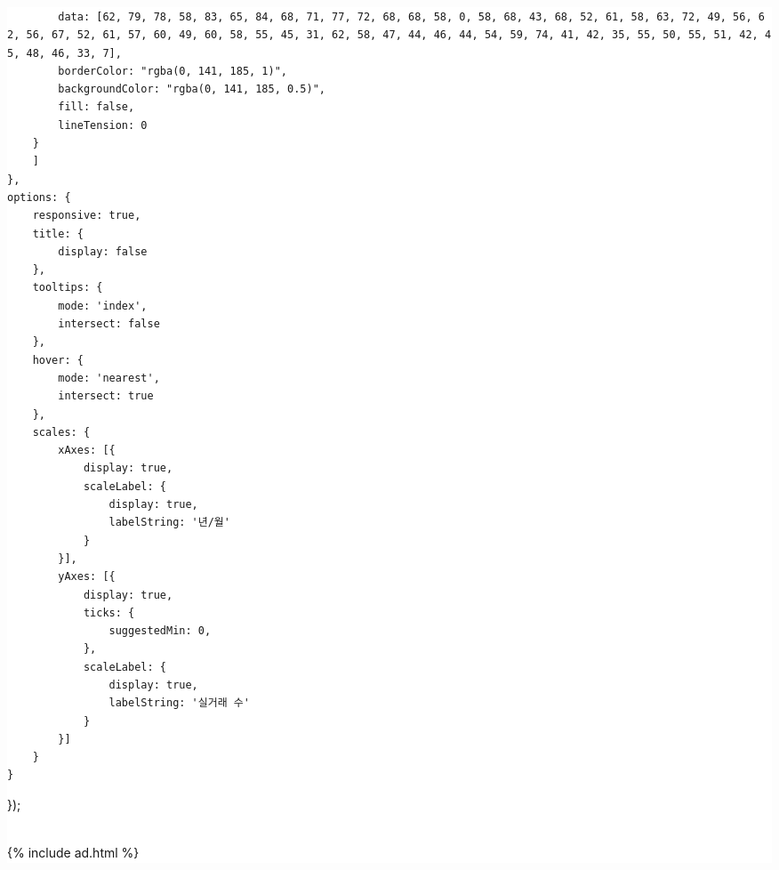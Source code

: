             data: [62, 79, 78, 58, 83, 65, 84, 68, 71, 77, 72, 68, 68, 58, 0, 58, 68, 43, 68, 52, 61, 58, 63, 72, 49, 56, 62, 56, 67, 52, 61, 57, 60, 49, 60, 58, 55, 45, 31, 62, 58, 47, 44, 46, 44, 54, 59, 74, 41, 42, 35, 55, 50, 55, 51, 42, 45, 48, 46, 33, 7],
            borderColor: "rgba(0, 141, 185, 1)",
            backgroundColor: "rgba(0, 141, 185, 0.5)",
            fill: false,
            lineTension: 0
        }
        ]
    },
    options: {
        responsive: true,
        title: {
            display: false
        },
        tooltips: {
            mode: 'index',
            intersect: false
        },
        hover: {
            mode: 'nearest',
            intersect: true
        },
        scales: {
            xAxes: [{
                display: true,
                scaleLabel: {
                    display: true,
                    labelString: '년/월'
                }
            }],
            yAxes: [{
                display: true,
                ticks: {
                    suggestedMin: 0,
                },
                scaleLabel: {
                    display: true,
                    labelString: '실거래 수'
                }
            }]
        }
    }
});

</script>


<br>
{% include ad.html %}
<br>


